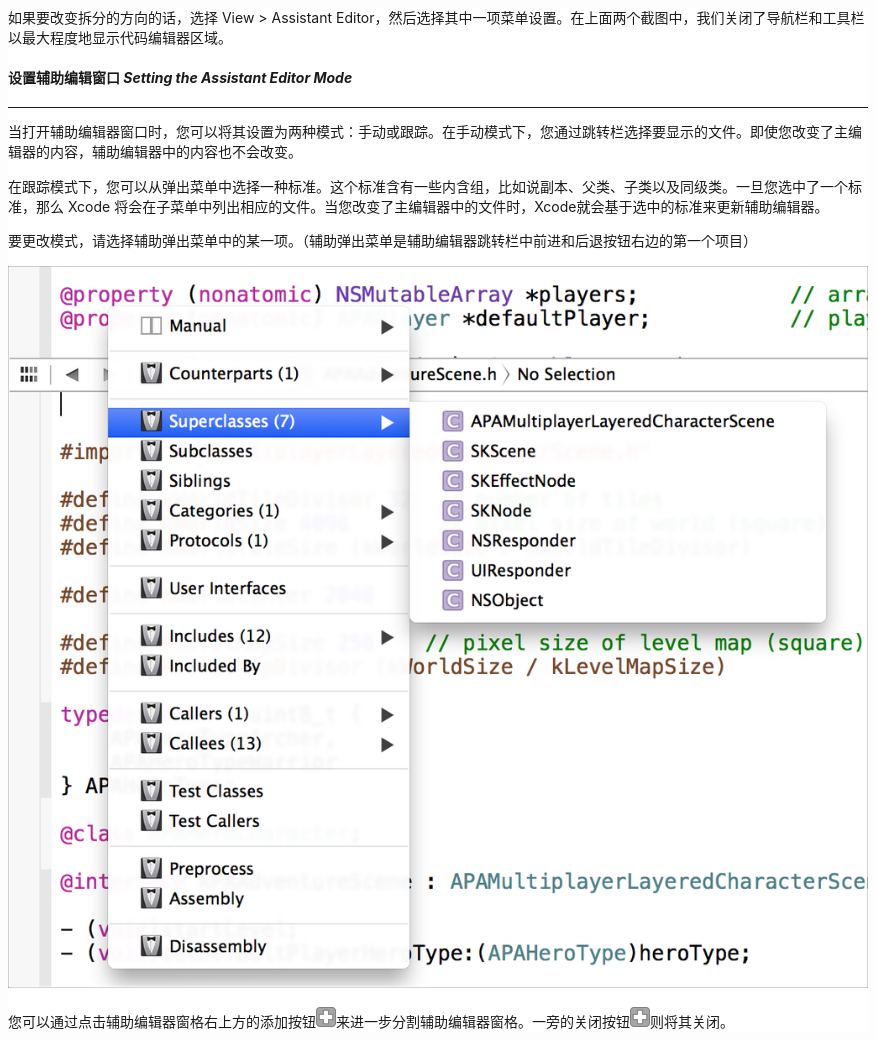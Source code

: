 如果要改变拆分的方向的话，选择 View > Assistant Editor，然后选择其中一项菜单设置。在上面两个截图中，我们关闭了导航栏和工具栏以最大程度地显示代码编辑器区域。

#### 设置辅助编辑窗口 *Setting the Assistant Editor Mode*
***

当打开辅助编辑器窗口时，您可以将其设置为两种模式：手动或跟踪。在手动模式下，您通过跳转栏选择要显示的文件。即使您改变了主编辑器的内容，辅助编辑器中的内容也不会改变。

在跟踪模式下，您可以从弹出菜单中选择一种标准。这个标准含有一些内含组，比如说副本、父类、子类以及同级类。一旦您选中了一个标准，那么 Xcode 将会在子菜单中列出相应的文件。当您改变了主编辑器中的文件时，Xcode就会基于选中的标准来更新辅助编辑器。

要更改模式，请选择辅助弹出菜单中的某一项。（辅助弹出菜单是辅助编辑器跳转栏中前进和后退按钮右边的第一个项目）

![xcode3_10](/images/xcode3_10.png)

您可以通过点击辅助编辑器窗格右上方的添加按钮![xcode3_12](/images/xcode3_12.png)来进一步分割辅助编辑器窗格。一旁的关闭按钮![xcode3_12](/images/xcode3_12.png)则将其关闭。
